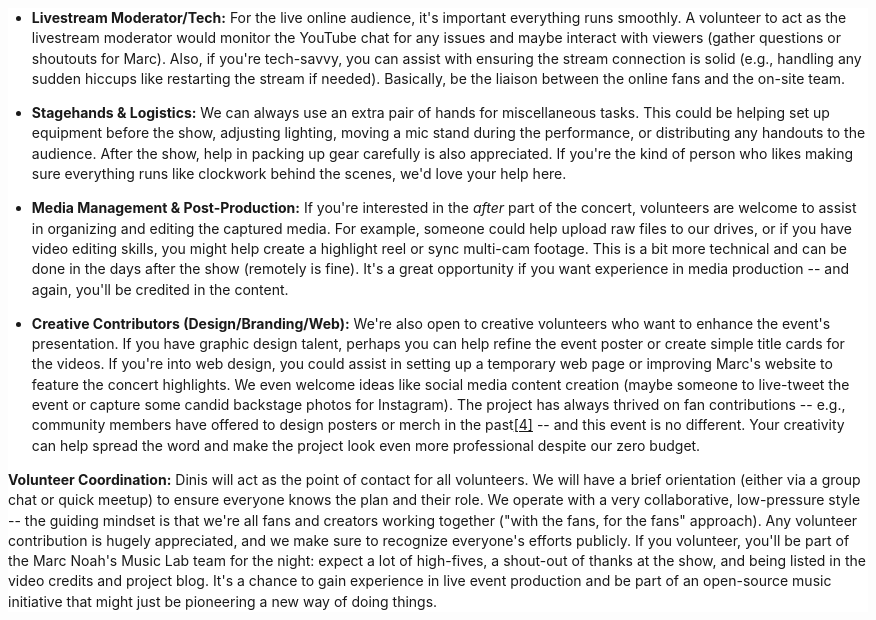 -   **Livestream Moderator/Tech:** For the live online audience, it's
    important everything runs smoothly. A volunteer to act as the
    livestream moderator would monitor the YouTube chat for any issues
    and maybe interact with viewers (gather questions or shoutouts for
    Marc). Also, if you're tech-savvy, you can assist with ensuring the
    stream connection is solid (e.g., handling any sudden hiccups like
    restarting the stream if needed). Basically, be the liaison between
    the online fans and the on-site team.

-   **Stagehands & Logistics:** We can always use an extra pair of hands
    for miscellaneous tasks. This could be helping set up equipment
    before the show, adjusting lighting, moving a mic stand during the
    performance, or distributing any handouts to the audience. After the
    show, help in packing up gear carefully is also appreciated. If
    you're the kind of person who likes making sure everything runs like
    clockwork behind the scenes, we'd love your help here.

-   **Media Management & Post-Production:** If you're interested in the
    *after* part of the concert, volunteers are welcome to assist in
    organizing and editing the captured media. For example, someone
    could help upload raw files to our drives, or if you have video
    editing skills, you might help create a highlight reel or sync
    multi-cam footage. This is a bit more technical and can be done in
    the days after the show (remotely is fine). It's a great opportunity
    if you want experience in media production -- and again, you'll be
    credited in the content.

-   **Creative Contributors (Design/Branding/Web):** We're also open to
    creative volunteers who want to enhance the event's presentation. If
    you have graphic design talent, perhaps you can help refine the
    event poster or create simple title cards for the videos. If you're
    into web design, you could assist in setting up a temporary web page
    or improving Marc's website to feature the concert highlights. We
    even welcome ideas like social media content creation (maybe someone
    to live-tweet the event or capture some candid backstage photos for
    Instagram). The project has always thrived on fan contributions --
    e.g., community members have offered to design posters or merch in
    the
    past[[4]](file://file_00000000aab062438316c9ed640f2fb3#:~:text=since%20budget%20is%20limited%2C%20fans,but%20as%20contributors%20and%20ambassadors)
    -- and this event is no different. Your creativity can help spread
    the word and make the project look even more professional despite
    our zero budget.

**Volunteer Coordination:** Dinis will act as the point of contact for
all volunteers. We will have a brief orientation (either via a group
chat or quick meetup) to ensure everyone knows the plan and their role.
We operate with a very collaborative, low-pressure style -- the guiding
mindset is that we're all fans and creators working together ("with the
fans, for the fans" approach). Any volunteer contribution is hugely
appreciated, and we make sure to recognize everyone's efforts publicly.
If you volunteer, you'll be part of the Marc Noah's Music Lab team for
the night: expect a lot of high-fives, a shout-out of thanks at the
show, and being listed in the video credits and project blog. It's a
chance to gain experience in live event production and be part of an
open-source music initiative that might just be pioneering a new way of
doing things.
